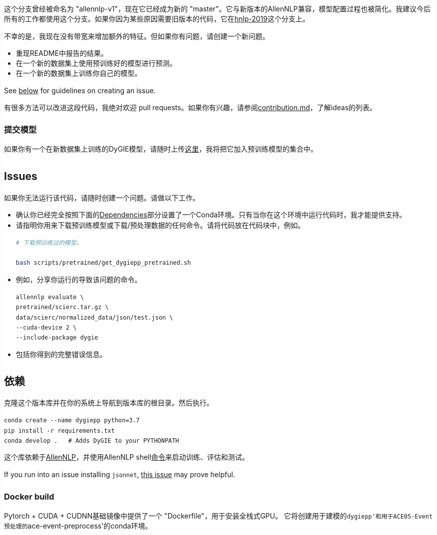 这个分支曾经被命名为 "allennlp-v1"，现在它已经成为新的 "master"。它与新版本的AllenNLP兼容，模型配置过程也被简化。我建议今后所有的工作都使用这个分支。如果你因为某些原因需要旧版本的代码，它在[hnlp-2019](https://github.com/dwadden/dygiepp/tree/emnlp-2019)这个分支上。

不幸的是，我现在没有带宽来增加额外的特征。但如果你有问题，请创建一个新问题。
- 重现README中报告的结果。
- 在一个新的数据集上使用预训练好的模型进行预测。
- 在一个新的数据集上训练你自己的模型。

See [below](#issues) for guidelines on creating an issue.

有很多方法可以改进这段代码，我绝对欢迎 pull requests。如果你有兴趣，请参阅[contribution.md](doc/contributions.md)，了解ideas的列表。

### 提交模型

如果你有一个在新数据集上训练的DyGIE模型，请随时上传[这里](https://docs.google.com/forms/d/e/1FAIpQLSdwws7zVAqF15-kBqkKBupymWe0ASkXhODH8yomYkRDy5DvCw/viewform?usp=sf_link)，我将把它加入预训练模型的集合中。

## Issues

如果你无法运行该代码，请随时创建一个问题。请做以下工作。

- 确认你已经完全按照下面的[Dependencies](#dependencies)部分设置了一个Conda环境。只有当你在这个环境中运行代码时，我才能提供支持。
- 请指明你用来下载预训练模型或下载/预处理数据的任何命令。请将代码放在代码块中，例如。
  ```bash
  # 下载预训练过的模型。

  bash scripts/pretrained/get_dygiepp_pretrained.sh
  ```
- 例如，分享你运行的导致该问题的命令。
  ```
  allennlp evaluate \
  pretrained/scierc.tar.gz \
  data/scierc/normalized_data/json/test.json \
  --cuda-device 2 \
  --include-package dygie
  ```
- 包括你得到的完整错误信息。


## 依赖

克隆这个版本库并在你的系统上导航到版本库的根目录。然后执行。

```
conda create --name dygiepp python=3.7
pip install -r requirements.txt
conda develop .   # Adds DyGIE to your PYTHONPATH
```

这个库依赖于[AllenNLP](https://allennlp.org)，并使用AllenNLP shell[命令](https://docs.allennlp.org/master/#package-overview)来启动训练、评估和测试。

If you run into an issue installing `jsonnet`, [this issue](https://github.com/allenai/allennlp/issues/2779) may prove helpful.

### Docker build
Pytorch + CUDA + CUDNN基础镜像中提供了一个 "Dockerfile"，用于安装全栈式GPU。
它将创建用于建模的`dygiepp'和用于ACE05-Event预处理的`ace-event-preprocess'的conda环境。
